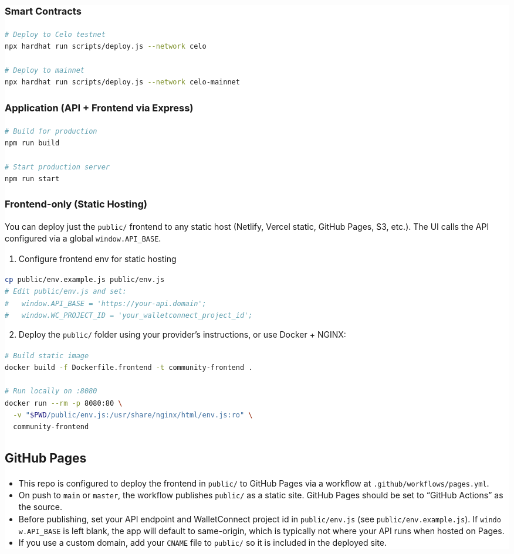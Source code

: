 ### Smart Contracts
```bash
# Deploy to Celo testnet
npx hardhat run scripts/deploy.js --network celo

# Deploy to mainnet
npx hardhat run scripts/deploy.js --network celo-mainnet
```

### Application (API + Frontend via Express)
```bash
# Build for production
npm run build

# Start production server
npm run start
```

### Frontend-only (Static Hosting)

You can deploy just the `public/` frontend to any static host (Netlify, Vercel static, GitHub Pages, S3, etc.). The UI calls the API configured via a global `window.API_BASE`.

1) Configure frontend env for static hosting

```bash
cp public/env.example.js public/env.js
# Edit public/env.js and set:
#   window.API_BASE = 'https://your-api.domain';
#   window.WC_PROJECT_ID = 'your_walletconnect_project_id';
```

2) Deploy the `public/` folder using your provider’s instructions, or use Docker + NGINX:

```bash
# Build static image
docker build -f Dockerfile.frontend -t community-frontend .

# Run locally on :8080
docker run --rm -p 8080:80 \
  -v "$PWD/public/env.js:/usr/share/nginx/html/env.js:ro" \
  community-frontend
```

## GitHub Pages

- This repo is configured to deploy the frontend in `public/` to GitHub Pages via a workflow at `.github/workflows/pages.yml`.
- On push to `main` or `master`, the workflow publishes `public/` as a static site. GitHub Pages should be set to “GitHub Actions” as the source.
- Before publishing, set your API endpoint and WalletConnect project id in `public/env.js` (see `public/env.example.js`). If `window.API_BASE` is left blank, the app will default to same-origin, which is typically not where your API runs when hosted on Pages.
- If you use a custom domain, add your `CNAME` file to `public/` so it is included in the deployed site.
